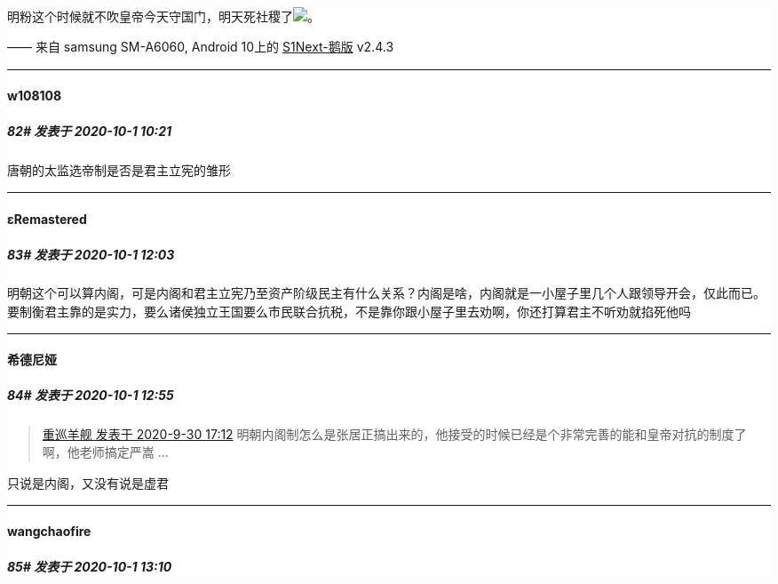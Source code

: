 


明粉这个时候就不吹皇帝今天守国门，明天死社稷了<img src="https://static.saraba1st.com/image/smiley/face2017/037.png" referrerpolicy="no-referrer">。

—— 来自 samsung SM-A6060, Android 10上的 [S1Next-鹅版](https://github.com/ykrank/S1-Next/releases) v2.4.3







*****

####  w108108  
##### 82#       发表于 2020-10-1 10:21




唐朝的太监选帝制是否是君主立宪的雏形







*****

####  εRemastered  
##### 83#       发表于 2020-10-1 12:03




明朝这个可以算内阁，可是内阁和君主立宪乃至资产阶级民主有什么关系？内阁是啥，内阁就是一小屋子里几个人跟领导开会，仅此而已。要制衡君主靠的是实力，要么诸侯独立王国要么市民联合抗税，不是靠你跟小屋子里去劝啊，你还打算君主不听劝就掐死他吗







*****

####  希德尼娅  
##### 84#       发表于 2020-10-1 12:55



<blockquote><a href="httphttps://bbs.saraba1st.com/2b/forum.php?mod=redirect&amp;goto=findpost&amp;pid=48910194&amp;ptid=1962723" target="_blank">重巡羊舰 发表于 2020-9-30 17:12</a>
明朝内阁制怎么是张居正搞出来的，他接受的时候已经是个非常完善的能和皇帝对抗的制度了啊，他老师搞定严嵩 ...</blockquote>
只说是内阁，又没有说是虚君







*****

####  wangchaofire  
##### 85#       发表于 2020-10-1 13:10
